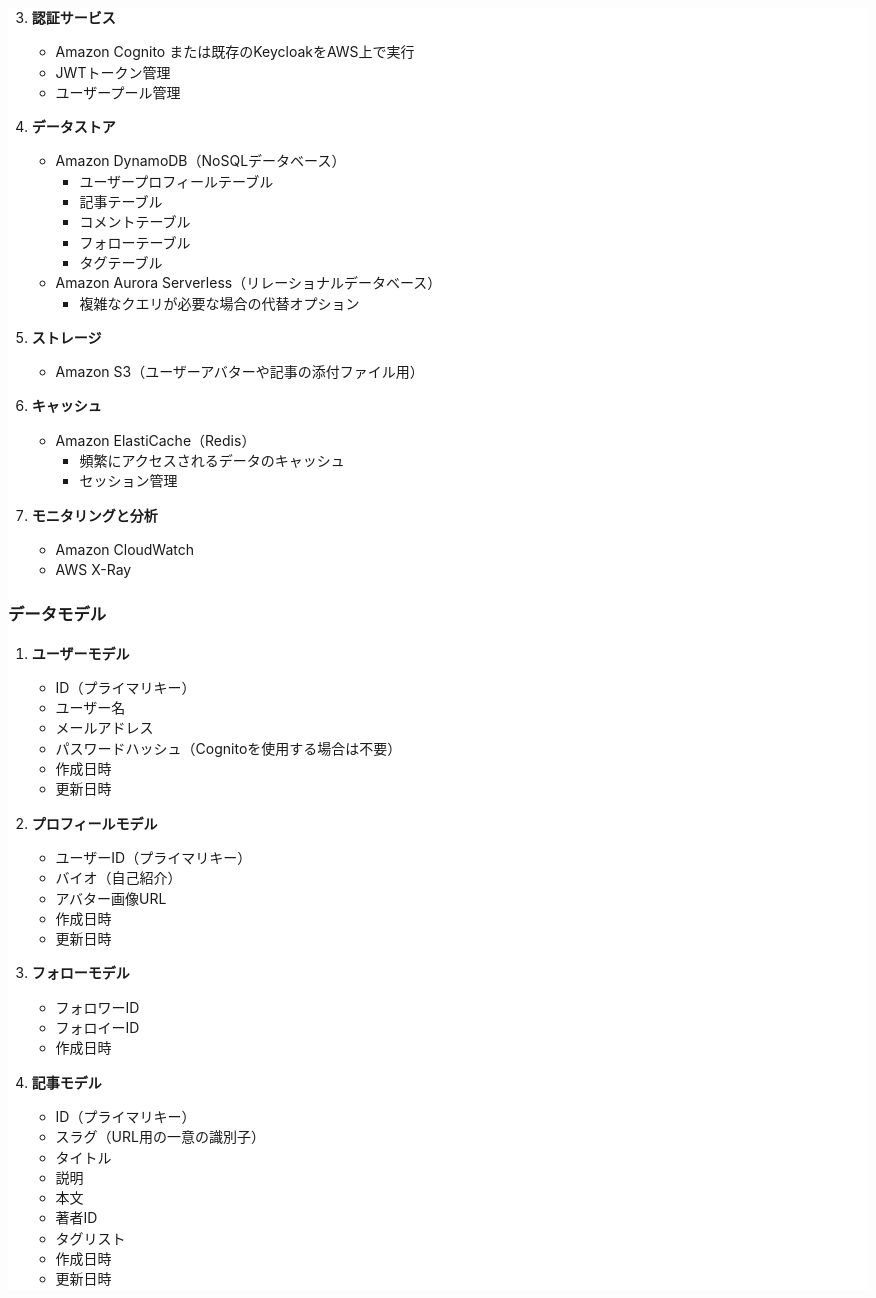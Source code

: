 3. **認証サービス**
   - Amazon Cognito または既存のKeycloakをAWS上で実行
   - JWTトークン管理
   - ユーザープール管理

4. **データストア**
   - Amazon DynamoDB（NoSQLデータベース）
     - ユーザープロフィールテーブル
     - 記事テーブル
     - コメントテーブル
     - フォローテーブル
     - タグテーブル
   - Amazon Aurora Serverless（リレーショナルデータベース）
     - 複雑なクエリが必要な場合の代替オプション

5. **ストレージ**
   - Amazon S3（ユーザーアバターや記事の添付ファイル用）

6. **キャッシュ**
   - Amazon ElastiCache（Redis）
     - 頻繁にアクセスされるデータのキャッシュ
     - セッション管理

7. **モニタリングと分析**
   - Amazon CloudWatch
   - AWS X-Ray

### データモデル

1. **ユーザーモデル**
   - ID（プライマリキー）
   - ユーザー名
   - メールアドレス
   - パスワードハッシュ（Cognitoを使用する場合は不要）
   - 作成日時
   - 更新日時

2. **プロフィールモデル**
   - ユーザーID（プライマリキー）
   - バイオ（自己紹介）
   - アバター画像URL
   - 作成日時
   - 更新日時

3. **フォローモデル**
   - フォロワーID
   - フォロイーID
   - 作成日時

4. **記事モデル**
   - ID（プライマリキー）
   - スラグ（URL用の一意の識別子）
   - タイトル
   - 説明
   - 本文
   - 著者ID
   - タグリスト
   - 作成日時
   - 更新日時
